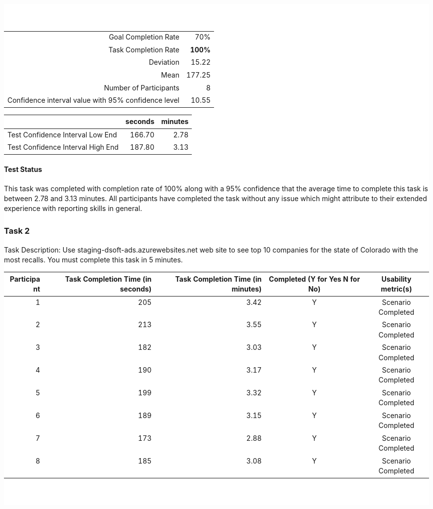 <br/>
<br/>

|     |     |
| ---: | ---: |
| Goal Completion Rate | 70% |
| Task Completion Rate | <b/> 100% </b> |
| Deviation | 15.22 |
| Mean | 177.25 |
| Number of Participants | 8 |
| Confidence interval value with 95% confidence level | 10.55 |

|     | seconds   |  minutes  |
| --- | --------: | --------: |
| Test Confidence Interval Low End | 166.70 | 2.78 |
| Test Confidence Interval High End | 187.80 | 3.13 |

#### Test Status
This task was completed with completion rate of 100% along with a 95% confidence that the average time to complete this task is between 2.78 and 3.13 minutes. All participants have completed the task without any issue which might attribute to their extended experience with reporting skills in general.


### Task 2

Task Description: Use staging-dsoft-ads.azurewebsites.net web site to see top 10 companies for the state of Colorado with the most recalls.  You must complete this task in 5 minutes.

| Participant | Task Completion Time (in seconds) | Task Completion Time (in minutes) | Completed (Y for Yes N for No) | Usability metric(s) |
| -----------: | ---------------------------------: | ---------------------------------: | :------------------------------: | :-------------------: |
| 1 | 205 | 3.42 | Y | Scenario Completed |
| 2 | 213 | 3.55 | Y | Scenario Completed |
| 3 | 182 | 3.03 | Y | Scenario Completed |
| 4 | 190 | 3.17 | Y | Scenario Completed |
| 5 | 199 | 3.32 | Y | Scenario Completed |
| 6 | 189 | 3.15 | Y | Scenario Completed |
| 7 | 173 | 2.88 | Y | Scenario Completed |
| 8 | 185 | 3.08 | Y | Scenario Completed |

<br/>
<br/>
